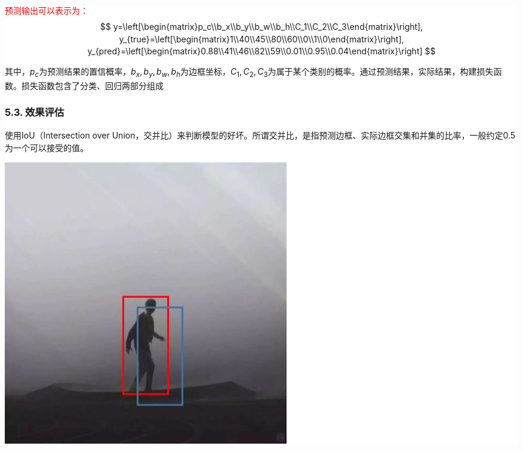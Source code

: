 <font color='red'>预测输出可以表示为：</font>
$$
y=\left[\begin{matrix}p_c\\b_x\\b_y\\b_w\\b_h\\C_1\\C_2\\C_3\end{matrix}\right],
y_{true}=\left[\begin{matrix}1\\40\\45\\80\\60\\0\\1\\0\end{matrix}\right],
y_{pred}=\left[\begin{matrix}0.88\\41\\46\\82\\59\\0.01\\0.95\\0.04\end{matrix}\right]
$$

其中，$p_c$为预测结果的置信概率，$b_x, b_y, b_w, b_h$为边框坐标，$C_1, C_2, C_3$为属于某个类别的概率。通过预测结果，实际结果，构建损失函数。损失函数包含了分类、回归两部分组成

### 5.3. 效果评估

使用IoU（Intersection over Union，交并比）来判断模型的好坏。所谓交并比，是指预测边框、实际边框交集和并集的比率，一般约定0.5为一个可以接受的值。

<img src="../images/20220215/20220215_效果评估.png" style="zoom:50%;" />
